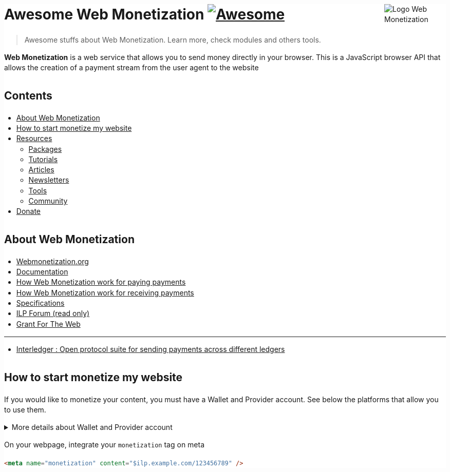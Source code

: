 <img src="https://github.com/thomasbnt/awesome-web-monetization/raw/main/assets/wm_icon_animated.svg" alt="Logo Web Monetization" align="right" width="120px" />

# Awesome Web Monetization [![Awesome](https://awesome.re/badge-flat2.svg)](https://awesome.re)

> Awesome stuffs about Web Monetization. Learn more, check modules and others tools.

**Web Monetization** is a web service that allows you to send money directly in your browser.
This is a JavaScript browser API that allows the creation of a payment stream from the user agent to the website

## Contents

- [About Web Monetization](#about-web-monetization)
- [How to start monetize my website](#how-to-start-monetize-my-website)
- [Resources](#resources)
  - [Packages](#packages)
  - [Tutorials](#tutorials)
  - [Articles](#articles)
  - [Newsletters](#newsletters)
  - [Tools](#tools)
  - [Community](#community)
- [Donate](#donate)

## About Web Monetization

- [Webmonetization.org](https://webmonetization.org/)
- [Documentation](https://webmonetization.org/docs/)
- [How Web Monetization work for paying payments](https://webmonetization.org/docs/intro/sending-payments/)
- [How Web Monetization work for receiving payments](https://webmonetization.org/docs/intro/receiving-payments/)
- [Specifications](https://webmonetization.org/specification/)
- [ILP Forum (read only)](https://forum.interledger.org/)
- [Grant For The Web](https://www.grantfortheweb.org/)

---

- [Interledger : Open protocol suite for sending payments across different ledgers](https://interledger.org/)

## How to start monetize my website

If you would like to monetize your content, you must have a Wallet and Provider account. See below the platforms that allow you to use them.

<details><summary>More details about Wallet and Provider account</summary></details>

On your webpage, integrate your `monetization` tag on meta

```html
<meta name="monetization" content="$ilp.example.com/123456789" />
```
